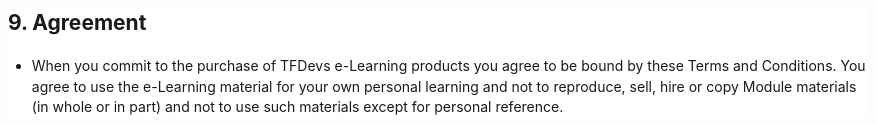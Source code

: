 ## 9. Agreement
- When you commit to the purchase of TFDevs e-Learning products you agree to be bound by these Terms and Conditions. You agree to use the e-Learning material for your own personal learning and not to reproduce, sell, hire or copy Module materials (in whole or in part) and not to use such materials except for personal reference.
